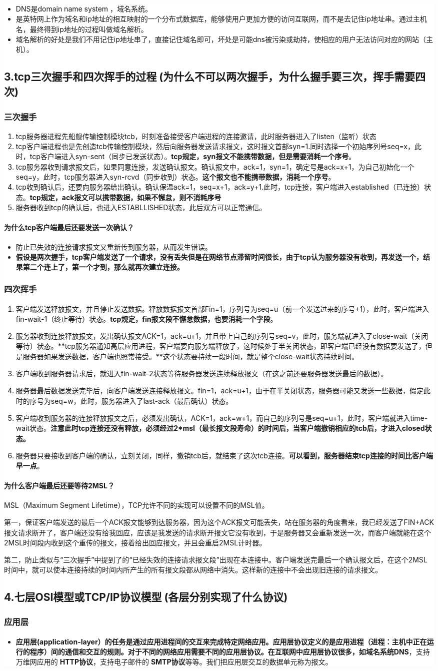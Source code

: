 * DNS是domain name system ，域名系统。
* 是英特网上作为域名和ip地址的相互映射的一个分布式数据库，能够使用户更加方便的访问互联网，而不是去记住ip地址串。通过主机名，最终得到ip地址的过程叫做域名解析。
* 域名解析的好处是我们不用记住ip地址串了，直接记住域名即可，坏处是可能dns被污染或劫持，使相应的用户无法访问对应的网站（主机）。

## 3.tcp三次握手和四次挥手的过程 (为什么不可以两次握手，为什么握手要三次，挥手需要四次)

### 三次握手

1. tcp服务器进程先船舰传输控制模块tcb，时刻准备接受客户端进程的连接邀请，此时服务器进入了listen（监听）状态
2. tcp客户端进程也是先创造tcb传输控制模块，然后向服务器发送请求报文，这时报文首部syn=1.同时选择一个初始序列号seq=x，此时，tcp客户端进入syn-sent（同步已发送状态）。**tcp规定，syn报文不能携带数据，但是需要消耗一个序号**。
3. tcp服务器收到请求报文后，如果同意连接，发送确认报文。确认报文中，ack=1，syn=1，确定号是ack=x+1，为自己初始化一个seq=y，此时，tcp服务器进入syn-rcvd（同步收到）状态。**这个报文也不能携带数据，消耗一个序号**。
4. tcp收到确认后，还要向服务器给出确认。确认保温ack=1，seq=x+1，ack=y+1.此时，tcp连接，客户端进入established（已连接）状态。**tcp规定，ack报文可以携带数据，如果不懈怠，则不消耗序号**
5. 服务器收到tcp的确认后，也进入ESTABLLISHED状态，此后双方可以正常通信。

#### 为什么tcp客户端最后还要发送一次确认？

* 防止已失效的连接请求报文又重新传到服务器，从而发生错误。
* **假设是两次握手，tcp客户端发送了一个请求，没有丢失但是在网络节点滞留时间很长，由于tcp认为服务器没有收到，再发送一个，结果第二个连上了，第一个才到，那么就再次建立连接。**

### 四次挥手

1. 客户端发送释放报文，并且停止发送数据。释放数据报文首部Fin=1，序列号为seq=u（前一个发送过来的序号+1），此时，客户端进入fin-wait-1（终止等待）状态。**tcp规定，fin报文段不懈怠数据，也要消耗一个字段**。

2. 服务器收到连接释放报文，发出确认报文ACK=1，ack=u+1，并且带上自己的序列号seq=v，此时，服务端就进入了close-wait（关闭等待）状态。**tcp服务器通知高层应用进程，客户端要向服务端释放了，这时候处于半关闭状态，即客户端已经没有数据要发送了，但是服务器如果发送数据，客户端也照常接受。**这个状态要持续一段时间，就是整个close-wait状态持续时间。

3. 客户端收到服务器请求后，就进入fin-wait-2状态等待服务器发送连续释放报文（在这之前还要服务器发送最后的数据）。

4. 服务器最后数据发送完毕后，向客户端发送连接释放报文。fin=1，ack=u+1，由于在半关闭状态，服务器可能又发送一些数据，假定此时的序号为seq=w，此时，服务器进入了last-ack（最后确认）状态。

5. 客户端收到服务器的连接释放报文之后，必须发出确认，ACK=1，ack=w+1，而自己的序列号是seq=u+1，此时，客户端就进入time-wait状态。**注意此时tcp连接还没有释放，必须经过2*msl（最长报文段寿命）的时间后，当客户端撤销相应的tcb后，才进入closed状态。**

6. 服务器只要接收到客户端的确认，立刻关闭，同样，撤销tcb后，就结束了这次tcb连接。**可以看到，服务器结束tcp连接的时间比客户端早一点**。

#### 为什么客户端最后还要等待2MSL？

   MSL（Maximum Segment Lifetime），TCP允许不同的实现可以设置不同的MSL值。

   第一，保证客户端发送的最后一个ACK报文能够到达服务器，因为这个ACK报文可能丢失，站在服务器的角度看来，我已经发送了FIN+ACK报文请求断开了，客户端还没有给我回应，应该是我发送的请求断开报文它没有收到，于是服务器又会重新发送一次，而客户端就能在这个2MSL时间段内收到这个重传的报文，接着给出回应报文，并且会重启2MSL计时器。

   第二，防止类似与“三次握手”中提到了的“已经失效的连接请求报文段”出现在本连接中。客户端发送完最后一个确认报文后，在这个2MSL时间中，就可以使本连接持续的时间内所产生的所有报文段都从网络中消失。这样新的连接中不会出现旧连接的请求报文。

## 4.七层OSI模型或TCP/IP协议模型 (各层分别实现了什么协议)

### 应用层

* **应用层(application-layer）的任务是通过应用进程间的交互来完成特定网络应用。**应用层协议定义的是应用进程（进程：主机中正在运行的程序）间的通信和交互的规则。对于不同的网络应用需要不同的应用层协议。在互联网中应用层协议很多，如**域名系统DNS**，支持万维网应用的 **HTTP协议**，支持电子邮件的 **SMTP协议**等等。我们把应用层交互的数据单元称为报文。
